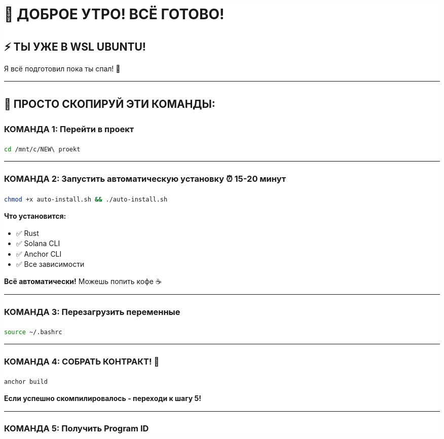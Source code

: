 # 🌅 ДОБРОЕ УТРО! ВСЁ ГОТОВО!

## ⚡ ТЫ УЖЕ В WSL UBUNTU!

Я всё подготовил пока ты спал! 💪

---

## 🎯 ПРОСТО СКОПИРУЙ ЭТИ КОМАНДЫ:

### **КОМАНДА 1: Перейти в проект**

```bash
cd /mnt/c/NEW\ proekt
```

---

### **КОМАНДА 2: Запустить автоматическую установку** ⏰ 15-20 минут

```bash
chmod +x auto-install.sh && ./auto-install.sh
```

**Что установится:**
- ✅ Rust
- ✅ Solana CLI
- ✅ Anchor CLI
- ✅ Все зависимости

**Всё автоматически!** Можешь попить кофе ☕

---

### **КОМАНДА 3: Перезагрузить переменные**

```bash
source ~/.bashrc
```

---

### **КОМАНДА 4: СОБРАТЬ КОНТРАКТ!** 🔨

```bash
anchor build
```

**Если успешно скомпилировалось - переходи к шагу 5!**

---

### **КОМАНДА 5: Получить Program ID**
